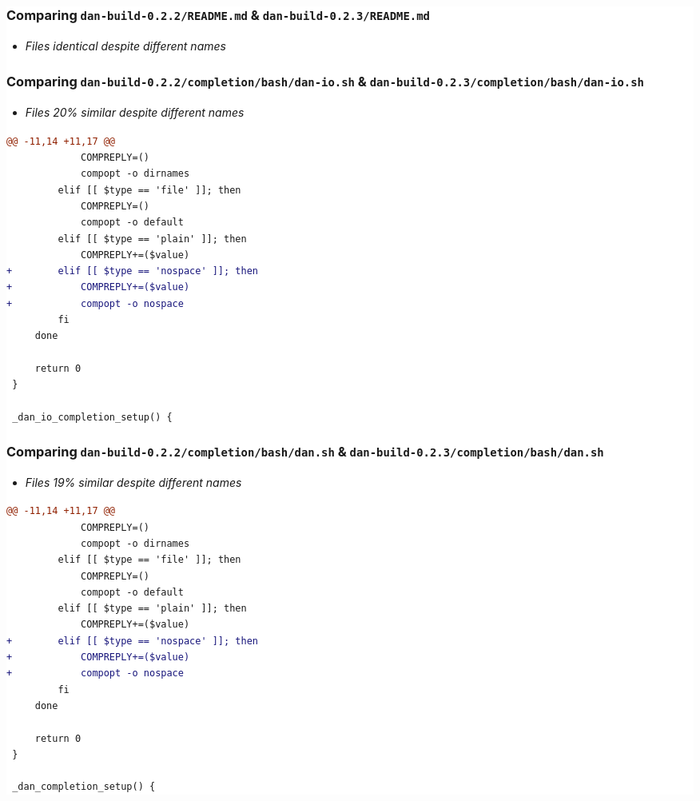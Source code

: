 ### Comparing `dan-build-0.2.2/README.md` & `dan-build-0.2.3/README.md`

 * *Files identical despite different names*

### Comparing `dan-build-0.2.2/completion/bash/dan-io.sh` & `dan-build-0.2.3/completion/bash/dan-io.sh`

 * *Files 20% similar despite different names*

```diff
@@ -11,14 +11,17 @@
             COMPREPLY=()
             compopt -o dirnames
         elif [[ $type == 'file' ]]; then
             COMPREPLY=()
             compopt -o default
         elif [[ $type == 'plain' ]]; then
             COMPREPLY+=($value)
+        elif [[ $type == 'nospace' ]]; then
+            COMPREPLY+=($value)
+            compopt -o nospace
         fi
     done
 
     return 0
 }
 
 _dan_io_completion_setup() {
```

### Comparing `dan-build-0.2.2/completion/bash/dan.sh` & `dan-build-0.2.3/completion/bash/dan.sh`

 * *Files 19% similar despite different names*

```diff
@@ -11,14 +11,17 @@
             COMPREPLY=()
             compopt -o dirnames
         elif [[ $type == 'file' ]]; then
             COMPREPLY=()
             compopt -o default
         elif [[ $type == 'plain' ]]; then
             COMPREPLY+=($value)
+        elif [[ $type == 'nospace' ]]; then
+            COMPREPLY+=($value)
+            compopt -o nospace
         fi
     done
 
     return 0
 }
 
 _dan_completion_setup() {
```
